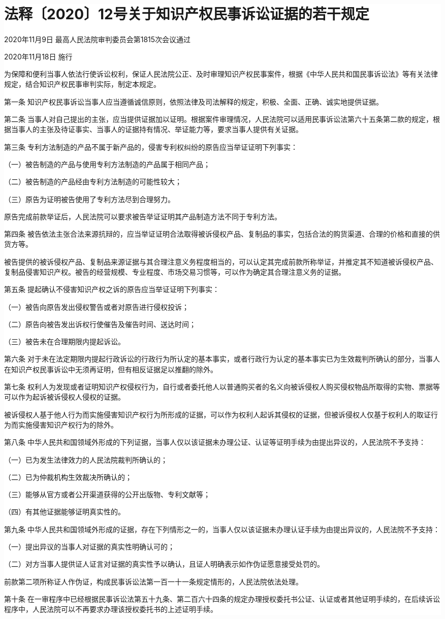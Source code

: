 # 法释〔2020〕12号关于知识产权民事诉讼证据的若干规定

2020年11月9日 最高人民法院审判委员会第1815次会议通过

2020年11月18日 施行



为保障和便利当事人依法行使诉讼权利，保证人民法院公正、及时审理知识产权民事案件，根据《中华人民共和国民事诉讼法》等有关法律规定，结合知识产权民事审判实际，制定本规定。

第一条 知识产权民事诉讼当事人应当遵循诚信原则，依照法律及司法解释的规定，积极、全面、正确、诚实地提供证据。

第二条 当事人对自己提出的主张，应当提供证据加以证明。根据案件审理情况，人民法院可以适用民事诉讼法第六十五条第二款的规定，根据当事人的主张及待证事实、当事人的证据持有情况、举证能力等，要求当事人提供有关证据。

第三条 专利方法制造的产品不属于新产品的，侵害专利权纠纷的原告应当举证证明下列事实：

（一）被告制造的产品与使用专利方法制造的产品属于相同产品；

（二）被告制造的产品经由专利方法制造的可能性较大；

（三）原告为证明被告使用了专利方法尽到合理努力。

原告完成前款举证后，人民法院可以要求被告举证证明其产品制造方法不同于专利方法。

第四条 被告依法主张合法来源抗辩的，应当举证证明合法取得被诉侵权产品、复制品的事实，包括合法的购货渠道、合理的价格和直接的供货方等。

被告提供的被诉侵权产品、复制品来源证据与其合理注意义务程度相当的，可以认定其完成前款所称举证，并推定其不知道被诉侵权产品、复制品侵害知识产权。被告的经营规模、专业程度、市场交易习惯等，可以作为确定其合理注意义务的证据。

第五条 提起确认不侵害知识产权之诉的原告应当举证证明下列事实：

（一）被告向原告发出侵权警告或者对原告进行侵权投诉；

（二）原告向被告发出诉权行使催告及催告时间、送达时间；

（三）被告未在合理期限内提起诉讼。

第六条 对于未在法定期限内提起行政诉讼的行政行为所认定的基本事实，或者行政行为认定的基本事实已为生效裁判所确认的部分，当事人在知识产权民事诉讼中无须再证明，但有相反证据足以推翻的除外。

第七条 权利人为发现或者证明知识产权侵权行为，自行或者委托他人以普通购买者的名义向被诉侵权人购买侵权物品所取得的实物、票据等可以作为起诉被诉侵权人侵权的证据。

被诉侵权人基于他人行为而实施侵害知识产权行为所形成的证据，可以作为权利人起诉其侵权的证据，但被诉侵权人仅基于权利人的取证行为而实施侵害知识产权行为的除外。

第八条 中华人民共和国领域外形成的下列证据，当事人仅以该证据未办理公证、认证等证明手续为由提出异议的，人民法院不予支持：

（一）已为发生法律效力的人民法院裁判所确认的；

（二）已为仲裁机构生效裁决所确认的；

（三）能够从官方或者公开渠道获得的公开出版物、专利文献等；

（四）有其他证据能够证明真实性的。

第九条 中华人民共和国领域外形成的证据，存在下列情形之一的，当事人仅以该证据未办理认证手续为由提出异议的，人民法院不予支持：

（一）提出异议的当事人对证据的真实性明确认可的；

（二）对方当事人提供证人证言对证据的真实性予以确认，且证人明确表示如作伪证愿意接受处罚的。

前款第二项所称证人作伪证，构成民事诉讼法第一百一十一条规定情形的，人民法院依法处理。

第十条 在一审程序中已经根据民事诉讼法第五十九条、第二百六十四条的规定办理授权委托书公证、认证或者其他证明手续的，在后续诉讼程序中，人民法院可以不再要求办理该授权委托书的上述证明手续。
